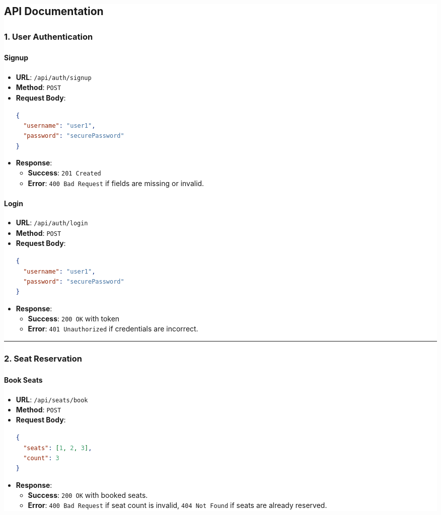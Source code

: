 

## API Documentation

### 1. **User Authentication**

#### Signup

- **URL**: `/api/auth/signup`
- **Method**: `POST`
- **Request Body**:
  ```json
  {
    "username": "user1",
    "password": "securePassword"
  }
  ```
- **Response**:
  - **Success**: `201 Created`
  - **Error**: `400 Bad Request` if fields are missing or invalid.

#### Login

- **URL**: `/api/auth/login`
- **Method**: `POST`
- **Request Body**:
  ```json
  {
    "username": "user1",
    "password": "securePassword"
  }
  ```
- **Response**:
  - **Success**: `200 OK` with token
  - **Error**: `401 Unauthorized` if credentials are incorrect.

---

### 2. **Seat Reservation**

#### Book Seats

- **URL**: `/api/seats/book`
- **Method**: `POST`
- **Request Body**:
  ```json
  {
    "seats": [1, 2, 3],
    "count": 3
  }
  ```
- **Response**:
  - **Success**: `200 OK` with booked seats.
  - **Error**: `400 Bad Request` if seat count is invalid, `404 Not Found` if seats are already reserved.
